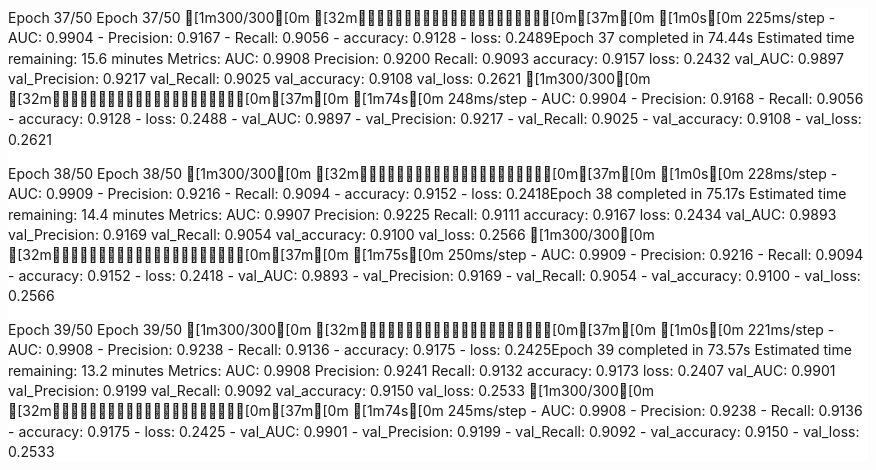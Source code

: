 Epoch 37/50
Epoch 37/50
[1m300/300[0m [32m━━━━━━━━━━━━━━━━━━━━[0m[37m[0m [1m0s[0m 225ms/step - AUC: 0.9904 - Precision: 0.9167 - Recall: 0.9056 - accuracy: 0.9128 - loss: 0.2489Epoch 37 completed in 74.44s
Estimated time remaining: 15.6 minutes
Metrics:
AUC: 0.9908
Precision: 0.9200
Recall: 0.9093
accuracy: 0.9157
loss: 0.2432
val_AUC: 0.9897
val_Precision: 0.9217
val_Recall: 0.9025
val_accuracy: 0.9108
val_loss: 0.2621
[1m300/300[0m [32m━━━━━━━━━━━━━━━━━━━━[0m[37m[0m [1m74s[0m 248ms/step - AUC: 0.9904 - Precision: 0.9168 - Recall: 0.9056 - accuracy: 0.9128 - loss: 0.2488 - val_AUC: 0.9897 - val_Precision: 0.9217 - val_Recall: 0.9025 - val_accuracy: 0.9108 - val_loss: 0.2621

Epoch 38/50
Epoch 38/50
[1m300/300[0m [32m━━━━━━━━━━━━━━━━━━━━[0m[37m[0m [1m0s[0m 228ms/step - AUC: 0.9909 - Precision: 0.9216 - Recall: 0.9094 - accuracy: 0.9152 - loss: 0.2418Epoch 38 completed in 75.17s
Estimated time remaining: 14.4 minutes
Metrics:
AUC: 0.9907
Precision: 0.9225
Recall: 0.9111
accuracy: 0.9167
loss: 0.2434
val_AUC: 0.9893
val_Precision: 0.9169
val_Recall: 0.9054
val_accuracy: 0.9100
val_loss: 0.2566
[1m300/300[0m [32m━━━━━━━━━━━━━━━━━━━━[0m[37m[0m [1m75s[0m 250ms/step - AUC: 0.9909 - Precision: 0.9216 - Recall: 0.9094 - accuracy: 0.9152 - loss: 0.2418 - val_AUC: 0.9893 - val_Precision: 0.9169 - val_Recall: 0.9054 - val_accuracy: 0.9100 - val_loss: 0.2566

Epoch 39/50
Epoch 39/50
[1m300/300[0m [32m━━━━━━━━━━━━━━━━━━━━[0m[37m[0m [1m0s[0m 221ms/step - AUC: 0.9908 - Precision: 0.9238 - Recall: 0.9136 - accuracy: 0.9175 - loss: 0.2425Epoch 39 completed in 73.57s
Estimated time remaining: 13.2 minutes
Metrics:
AUC: 0.9908
Precision: 0.9241
Recall: 0.9132
accuracy: 0.9173
loss: 0.2407
val_AUC: 0.9901
val_Precision: 0.9199
val_Recall: 0.9092
val_accuracy: 0.9150
val_loss: 0.2533
[1m300/300[0m [32m━━━━━━━━━━━━━━━━━━━━[0m[37m[0m [1m74s[0m 245ms/step - AUC: 0.9908 - Precision: 0.9238 - Recall: 0.9136 - accuracy: 0.9175 - loss: 0.2425 - val_AUC: 0.9901 - val_Precision: 0.9199 - val_Recall: 0.9092 - val_accuracy: 0.9150 - val_loss: 0.2533

